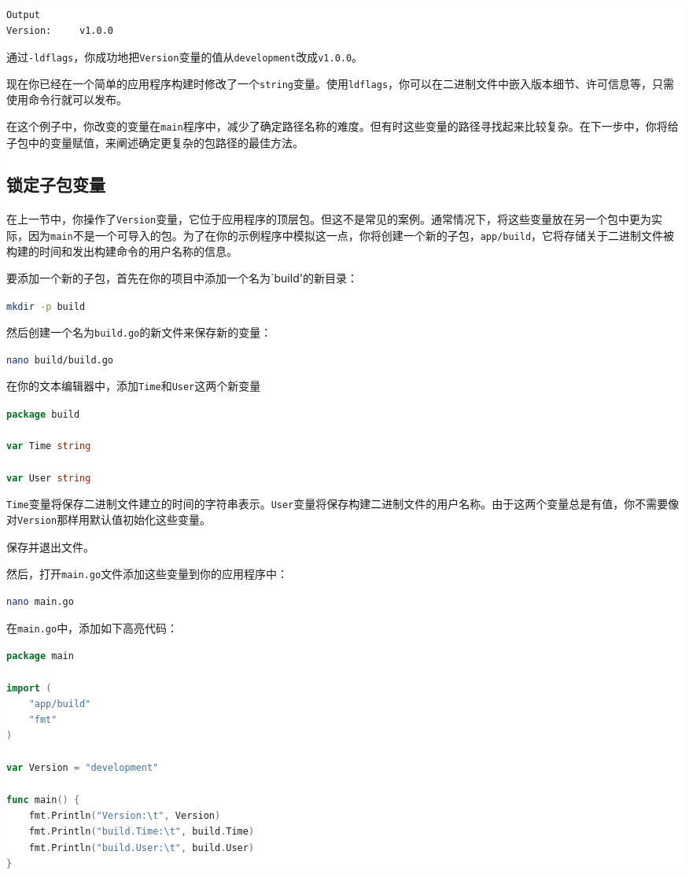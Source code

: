 ```bash
Output
Version:	 v1.0.0
```

通过`-ldflags`，你成功地把`Version`变量的值从`development`改成`v1.0.0`。

现在你已经在一个简单的应用程序构建时修改了一个`string`变量。使用`ldflags`，你可以在二进制文件中嵌入版本细节、许可信息等，只需使用命令行就可以发布。

在这个例子中，你改变的变量在`main`程序中，减少了确定路径名称的难度。但有时这些变量的路径寻找起来比较复杂。在下一步中，你将给子包中的变量赋值，来阐述确定更复杂的包路径的最佳方法。

## 锁定子包变量

在上一节中，你操作了`Version`变量，它位于应用程序的顶层包。但这不是常见的案例。通常情况下，将这些变量放在另一个包中更为实际，因为`main`不是一个可导入的包。为了在你的示例程序中模拟这一点，你将创建一个新的子包，`app/build`，它将存储关于二进制文件被构建的时间和发出构建命令的用户名称的信息。

要添加一个新的子包，首先在你的项目中添加一个名为`build'的新目录：

```bash
mkdir -p build
```

然后创建一个名为`build.go`的新文件来保存新的变量：

```bash
nano build/build.go
```

在你的文本编辑器中，添加`Time`和`User`这两个新变量

```go
package build

var Time string

var User string
```

`Time`变量将保存二进制文件建立的时间的字符串表示。`User`变量将保存构建二进制文件的用户名称。由于这两个变量总是有值，你不需要像对`Version`那样用默认值初始化这些变量。

保存并退出文件。

然后，打开`main.go`文件添加这些变量到你的应用程序中：

```bash
nano main.go
```

在`main.go`中，添加如下高亮代码：

```go
package main

import (
	"app/build"
	"fmt"
)

var Version = "development"

func main() {
	fmt.Println("Version:\t", Version)
	fmt.Println("build.Time:\t", build.Time)
	fmt.Println("build.User:\t", build.User)
}
```
